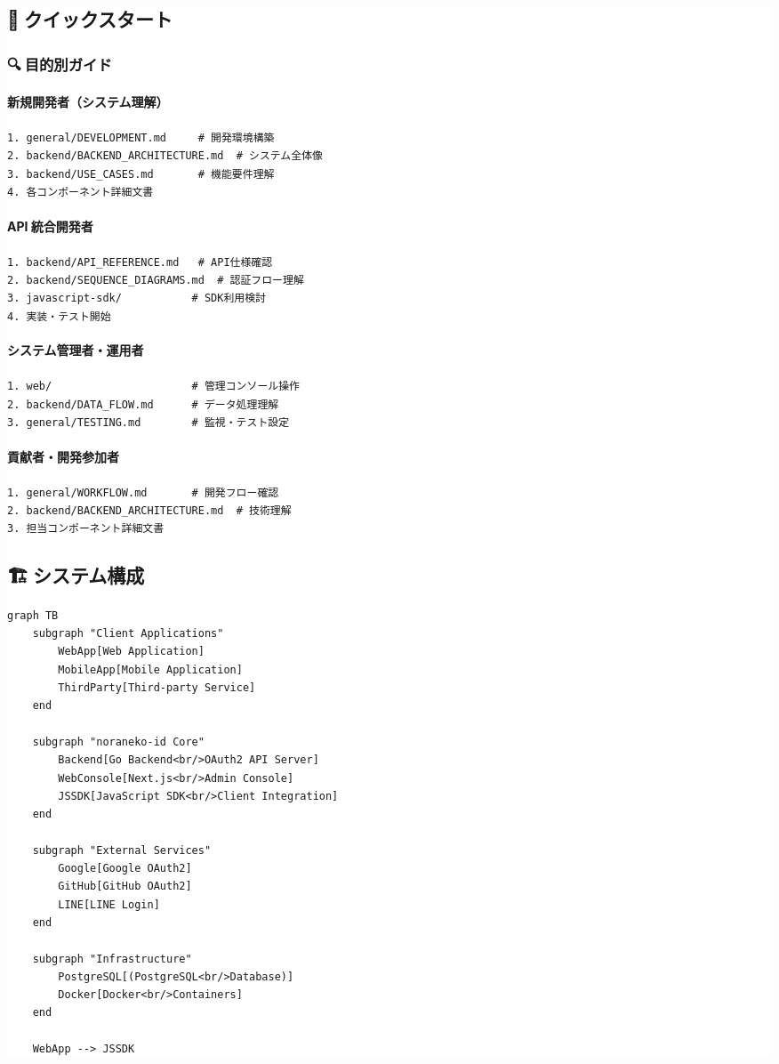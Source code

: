 ## 🚀 クイックスタート

### 🔍 目的別ガイド

#### 新規開発者（システム理解）

```
1. general/DEVELOPMENT.md     # 開発環境構築
2. backend/BACKEND_ARCHITECTURE.md  # システム全体像
3. backend/USE_CASES.md       # 機能要件理解
4. 各コンポーネント詳細文書
```

#### API 統合開発者

```
1. backend/API_REFERENCE.md   # API仕様確認
2. backend/SEQUENCE_DIAGRAMS.md  # 認証フロー理解
3. javascript-sdk/           # SDK利用検討
4. 実装・テスト開始
```

#### システム管理者・運用者

```
1. web/                      # 管理コンソール操作
2. backend/DATA_FLOW.md      # データ処理理解
3. general/TESTING.md        # 監視・テスト設定
```

#### 貢献者・開発参加者

```
1. general/WORKFLOW.md       # 開発フロー確認
2. backend/BACKEND_ARCHITECTURE.md  # 技術理解
3. 担当コンポーネント詳細文書
```

## 🏗️ システム構成

```mermaid
graph TB
    subgraph "Client Applications"
        WebApp[Web Application]
        MobileApp[Mobile Application]
        ThirdParty[Third-party Service]
    end

    subgraph "noraneko-id Core"
        Backend[Go Backend<br/>OAuth2 API Server]
        WebConsole[Next.js<br/>Admin Console]
        JSSDK[JavaScript SDK<br/>Client Integration]
    end

    subgraph "External Services"
        Google[Google OAuth2]
        GitHub[GitHub OAuth2]
        LINE[LINE Login]
    end

    subgraph "Infrastructure"
        PostgreSQL[(PostgreSQL<br/>Database)]
        Docker[Docker<br/>Containers]
    end

    WebApp --> JSSDK
```